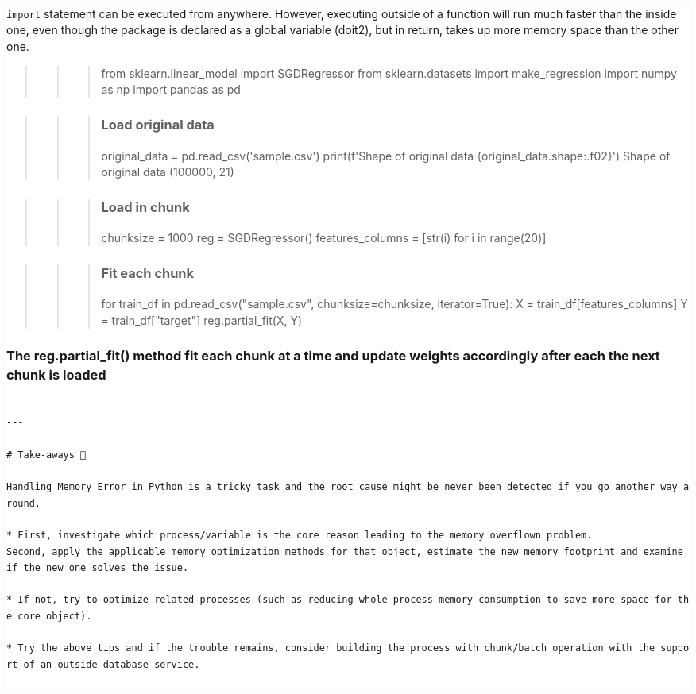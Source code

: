 ```import``` statement can be executed from anywhere. However, executing outside of a function will run much faster than the inside one, even though the package is declared as a global variable (doit2), but in return, takes up more memory space than the other one.
>>> from sklearn.linear_model import SGDRegressor
>>> from sklearn.datasets import make_regression
>>> import numpy as np
>>> import pandas as pd

>>> ### Load original data
>>> original_data = pd.read_csv('sample.csv')
>>> print(f'Shape of original data {original_data.shape:.f02}')
Shape of original data (100000, 21)


>>> ### Load in chunk
>>> chunksize = 1000
>>> reg = SGDRegressor()
>>> features_columns = [str(i) for i in range(20)]

>>> ### Fit each chunk
>>> for train_df in pd.read_csv("sample.csv", chunksize=chunksize, iterator=True):
>>>     X = train_df[features_columns]
>>>     Y = train_df["target"]
>>>     reg.partial_fit(X, Y)

### The reg.partial_fit() method fit each chunk at a time and update weights accordingly after each the next chunk is loaded 

```

---

# Take-aways 📖

Handling Memory Error in Python is a tricky task and the root cause might be never been detected if you go another way around.

* First, investigate which process/variable is the core reason leading to the memory overflown problem.
Second, apply the applicable memory optimization methods for that object, estimate the new memory footprint and examine if the new one solves the issue.

* If not, try to optimize related processes (such as reducing whole process memory consumption to save more space for the core object).

* Try the above tips and if the trouble remains, consider building the process with chunk/batch operation with the support of an outside database service.

